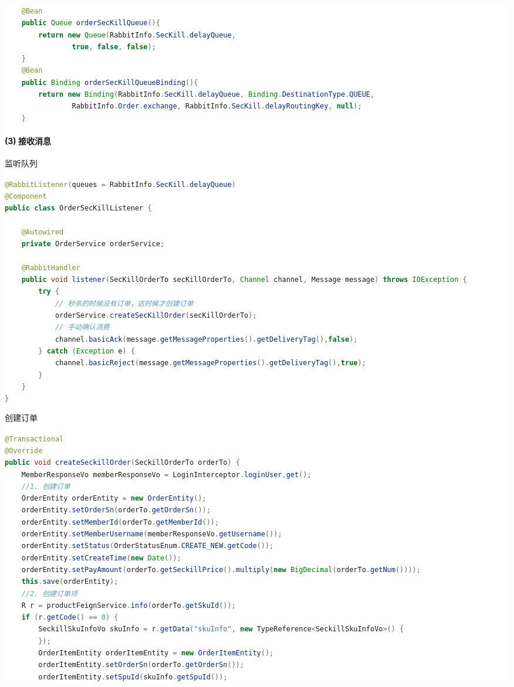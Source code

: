```java
	@Bean
	public Queue orderSecKillQueue(){
		return new Queue(RabbitInfo.SecKill.delayQueue,
				true, false, false);
	}
	@Bean
	public Binding orderSecKillQueueBinding(){
		return new Binding(RabbitInfo.SecKill.delayQueue, Binding.DestinationType.QUEUE,
				RabbitInfo.Order.exchange, RabbitInfo.SecKill.delayRoutingKey, null);
	}
```



#### (3) 接收消息



监听队列

```java
@RabbitListener(queues = RabbitInfo.SecKill.delayQueue)
@Component
public class OrderSecKillListener {

	@Autowired
	private OrderService orderService;

	@RabbitHandler
	public void listener(SecKillOrderTo secKillOrderTo, Channel channel, Message message) throws IOException {
		try {
			// 秒杀的时候没有订单，这时候才创建订单
			orderService.createSecKillOrder(secKillOrderTo);
			// 手动确认消费
			channel.basicAck(message.getMessageProperties().getDeliveryTag(),false);
		} catch (Exception e) {
			channel.basicReject(message.getMessageProperties().getDeliveryTag(),true);
		}
	}
}
```

创建订单

```java
@Transactional
@Override
public void createSeckillOrder(SeckillOrderTo orderTo) {
    MemberResponseVo memberResponseVo = LoginInterceptor.loginUser.get();
    //1. 创建订单
    OrderEntity orderEntity = new OrderEntity();
    orderEntity.setOrderSn(orderTo.getOrderSn());
    orderEntity.setMemberId(orderTo.getMemberId());
    orderEntity.setMemberUsername(memberResponseVo.getUsername());
    orderEntity.setStatus(OrderStatusEnum.CREATE_NEW.getCode());
    orderEntity.setCreateTime(new Date());
    orderEntity.setPayAmount(orderTo.getSeckillPrice().multiply(new BigDecimal(orderTo.getNum())));
    this.save(orderEntity);
    //2. 创建订单项
    R r = productFeignService.info(orderTo.getSkuId());
    if (r.getCode() == 0) {
        SeckillSkuInfoVo skuInfo = r.getData("skuInfo", new TypeReference<SeckillSkuInfoVo>() {
        });
        OrderItemEntity orderItemEntity = new OrderItemEntity();
        orderItemEntity.setOrderSn(orderTo.getOrderSn());
        orderItemEntity.setSpuId(skuInfo.getSpuId());
```